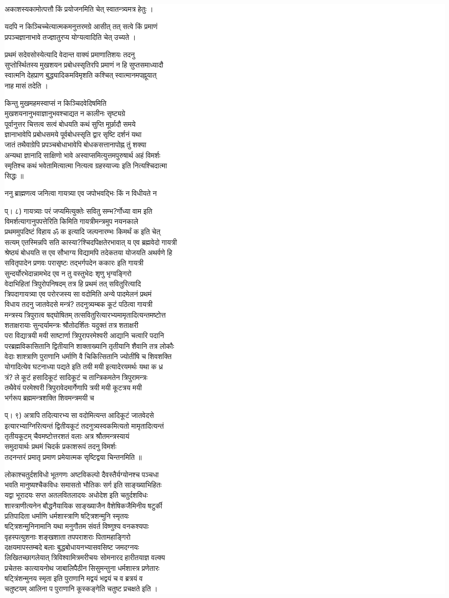 अकाशस्यकामोत्पत्तौ किं प्रयोजनमिति चेत् स्वातन्त्र्यमत्र हेतुः ।  
  
यदपि न किञ्चिच्चेत्यात्मकमनुत्तरमग्रे आसीत् तत् सत्वे किं प्रमाणं   
प्रपञ्चज्ञानाभावे तज्ज्ञातुरप्य योग्यत्वादिति चेत् उच्यते ।  
  
प्रथमं सदेवसोस्येत्यादि वेदान्त वाक्यं प्रमाणातिशयः तदनु   
सुप्तोर्स्थितस्य मुखशयन प्रबोधस्सृतिरपि प्रमाणं न हि सुप्तसमाध्यादौ   
स्वात्मनि देहप्राण बुद्ध्यादिकमविमृशति कश्चित् स्वात्मानमपह्नूयात्   
नाह मासं तदेति ।  
  
किन्तु मुखमहमस्वाप्सं न किञ्चिदवेदिषमिति   
मुखशयनानुभवाज्ञानुभवश्चाद्यत न कालीनः सृष्ट्यग्रे   
पूर्वानुत्तर चित्तत्व सत्वं बोधयति कथं सुप्ति मूर्छादौ समये   
ज्ञानाभावेपि प्रबोधसमये पूर्वबोधस्सृति द्वार सृष्टि दर्शनं यथा   
जातं तथैवाग्रेपि प्रपञ्चबोधाभावेपि बोधकसत्तानापोह्न तुं शक्या   
अन्यथा ज्ञानादि साक्षिणो भावे अस्वाप्समित्युत्तमपुरुषार्थ अहं विमर्शः   
स्मृतिश्च कथं भवेतामित्यात्मा नित्यत्व ग्रहस्याज्यः इति नित्यश्चिदात्मा   
सिद्धः ॥  
  
ननु ब्राह्मणत्व जनित्वा गायत्र्या एव जपोभवद्भिः किं न विधीयते न  
  
प्। ८) गायत्र्याः परं जप्यमित्युक्तेः सवितु सम्भ?र्गोध्या वाम इति   
विमर्शत्यागानुपपत्तेरिति किमिति गायत्रीमन्त्रमुप नयनकाले   
प्रथममुपदिष्टं विहाय ॐ क इत्यादि जल्पनारम्भः किमर्थं क इति चेत्   
सत्यम् एतस्मिन्नपि सति कास्या?श्चिदपिक्षतेरभावात् य एव ब्रह्मवेदो गायत्री   
श्रेष्ठ्यं बोधयति स एव सौभाग्य विद्यामपि तदेकतया योजयति अथर्वणे हि   
सवितृपादेन प्रणवः परासृष्टः तद्भर्गपदेन ककारः इति गायत्री   
सुन्दर्योरभेदान्नामभेद एव न तु वस्तुभेदः शृणु भृग्वङ्गिरो   
वेदाभिहितां त्रिपुरोपनिषदम् तत्र हि प्रथमं तत् सवितुरित्यादि   
त्रिपदागायत्र्या एव परोरजस्य सा वदोमिति अन्ये पादमेलनं प्रथमं   
विधाय तदनु जातवेदसे मन्त्रं? तदनुत्र्यम्बक कूटं पठित्वा गायत्री   
मन्त्रस्य त्रिपुरात्व षद्घोषितम् तत्सवितुरित्यारभ्यमामृतादित्यन्तमष्टोत्त   
शताक्षरायाः सुन्दर्यामन्त्रः श्रौतोदर्शितः यदुक्तं तत्र शताक्षरी   
परा विद्यात्रयी मयी साष्टार्णा त्रिपुरापरमेश्वरी आद्यानि चत्वारि पदानि   
परब्रह्मविकासितानि द्वितीयानि शाक्ताख्यानि तृतीयानि शैवानि तत्र लोकौः   
वेदाः शाश्त्राणि पुराणानि धर्माणि वै चिकित्सितानि ज्योतींषि च शिवशक्ति   
योगादित्येव घटनाध्या पद्यते इति तयी मयी इत्यादेरयमर्थः यथा क ध्र   
त्रं? ले कूटं हसादिकूटं सादिकूटं च तान्त्रिकमतेन त्रिपुरामन्त्रः   
तथैवेयं परमेश्वरी त्रिपुरावेदमार्गेणापि त्रयी मयी कूटत्रय मयी   
भर्गरूप ब्रह्ममन्त्रशक्ति शिवमन्त्रमयी च   
  
प्। ९) अत्रापि तदित्यारभ्य सा वदोमित्यन्त आदिकूटं जातवेदसे   
इत्यारभ्याग्निरित्यन्तं द्वितीयकूटं तदनुत्र्यस्वकमित्यतो मामृतादित्यन्तं   
तृतीयकूटम् चैवमष्टोत्तरशतं वलाः अत्र श्रौतमन्त्रस्यायं   
समुदायार्थः प्रथमं चिदर्क प्रकाशरूपं तदनु विमर्शः   
तदनन्तरं प्रमातृ प्रमाण प्रमेयात्मक सृष्टिद्वया चिन्तनमिति ॥  
  
लोकाश्चतुर्दशविधो भूतगणः अष्टविकल्पो दैवस्तैर्यग्योनश्च पञ्चधा   
भवति मानुष्यश्चैकविधः समासतो भौतिकः सर्ग इति साङ्ख्याभिहितः   
यद्वा भूरादयः सप्त अतलवितलादयः अधोदेश इति चतुर्दशविधः   
शास्त्राणीत्यनेन बौद्धनैयायिक साङ्ख्याजैन वैशेषिकजैमिनीय षटुर्की   
प्रतिपादिता धर्माणि धर्मशास्त्राणि षट्त्रिशन्मुनि स्मृतयः   
षट्त्रिशन्मुनिनामानि यथा मनुगौतम संवर्त विष्णुश्य वनकश्यपाः   
वृहस्पत्युशनाः शङ्खशाता तपपराशराः पितामहाङ्गिरो   
दक्षयमापस्तम्बदे बलाः बुद्धबोधायनभ्यासवसिष्ट जमदग्नयः   
लिखितच्छागलेयात् त्रिविश्वामित्रमरीचयः सोमनारद हारीतयाज्ञ वल्क्य   
प्रचेतसः कात्यायनोथ जाबालिपैठीन सिसुमन्तुना धर्मशास्त्र प्रणेतारः   
षट्त्रिंशन्मुनय स्मृता इति पुराणानि मद्वयं भद्वयं च व ब्रत्रयं व   
चतुष्टयम् आलिना प पुराणानि कूस्कङ्गेति चतुष्ट प्रचक्षते इति ।   
  